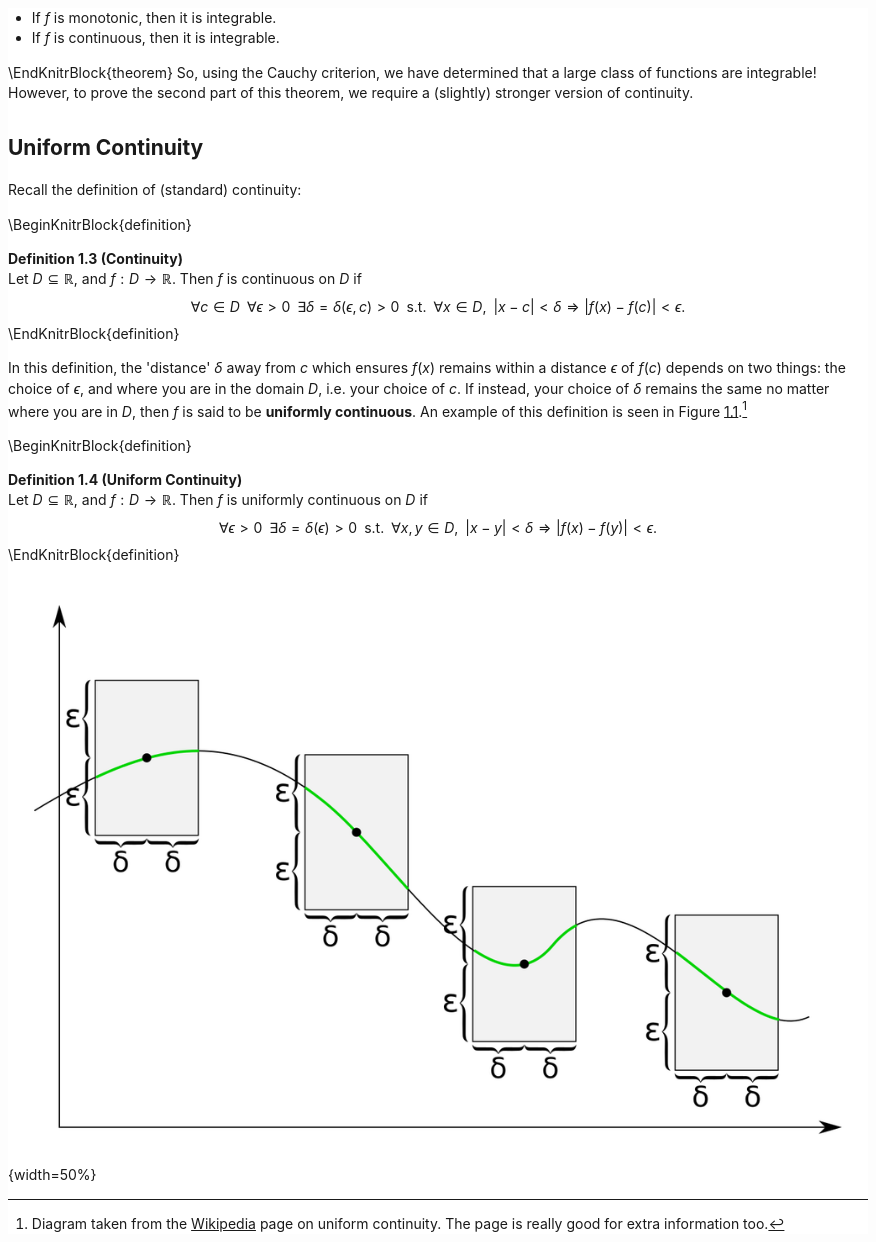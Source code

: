  * If $f$ is monotonic, then it is integrable.
 * If $f$ is continuous, then it is integrable.
</p></div>\EndKnitrBlock{theorem}
So, using the Cauchy criterion, we have determined that a large class of functions are integrable! However, to prove the second part of this theorem, we require a (slightly) stronger version of continuity.

[^1]: Such as the function $f$ being constant, for example.
[^2]: Result number six on the 'named after Cauchy' counter!

## Uniform Continuity
Recall the definition of (standard) continuity:

\BeginKnitrBlock{definition}<div class="bookdown-definition" custom-style="DefinitionStyle" id="def:def3"><span class="def:def3" custom-style="NameStyle"><strong><span id="def:def3"></span>Definition 1.3   (Continuity) </strong></span><div>Let $D \subseteq \mathbb{R}$, and $f: D \to \mathbb{R}$. Then $f$ is continuous on $D$ if $$\forall c \in D\;\;\forall \epsilon > 0\;\;\exists \delta = \delta(\epsilon,c) > 0\;\;\text{s.t.}\;\;\forall x \in D,\;\; \lvert x - c \rvert < \delta \Rightarrow \lvert f(x) - f(c) \rvert < \epsilon.$$</div></div>\EndKnitrBlock{definition}

In this definition, the 'distance' $\delta$ away from $c$ which ensures $f(x)$ remains within a distance $\epsilon$ of $f(c)$ depends on two things: the choice of $\epsilon$, and where you are in the domain $D$, i.e. your choice of $c$. If instead, your choice of $\delta$ remains the same no matter where you are in $D$, then $f$ is said to be **uniformly continuous**. An example of this definition is seen in Figure <a href="#fig:unicont">1.1</a>.[^3]

\BeginKnitrBlock{definition}<div class="bookdown-definition" custom-style="DefinitionStyle" id="def:def4"><span class="def:def4" custom-style="NameStyle"><strong><span id="def:def4"></span>Definition 1.4   (Uniform Continuity) </strong></span><div>Let $D \subseteq \mathbb{R}$, and $f: D \to \mathbb{R}$. Then $f$ is uniformly continuous on $D$ if $$\forall \epsilon > 0\;\;\exists \delta = \delta(\epsilon) > 0\;\;\text{s.t.}\;\;\forall x,y \in D,\;\; \lvert x - y \rvert < \delta \Rightarrow \lvert f(x) - f(y) \rvert < \epsilon.$$</div></div>\EndKnitrBlock{definition}

![Figure 1.1: An example of a uniformly continuous function. Here, for every $\epsilon > 0$, there exists a $\delta > 0$ such that we can translate a rectangle of width $2\delta$ and height $2\epsilon$ along the function without penetrating the top or bottom edges of the rectangle](UniCont.svg){width=50%}


[^3]: Diagram taken from the [Wikipedia](https://en.wikipedia.org/wiki/Uniform_continuity) page on uniform continuity. The page is really good for extra information too.